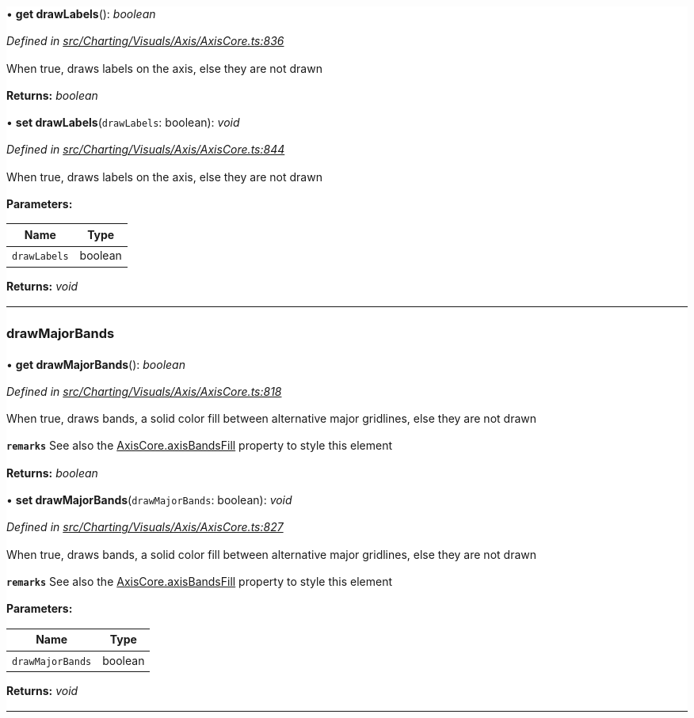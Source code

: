 • **get drawLabels**(): *boolean*

*Defined in [src/Charting/Visuals/Axis/AxisCore.ts:836](https://github.com/ABTSoftware/SciChart.Dev/blob/272ab7fc7f/Web/src/SciChart/src/Charting/Visuals/Axis/AxisCore.ts#L836)*

When true, draws labels on the axis, else they are not drawn

**Returns:** *boolean*

• **set drawLabels**(`drawLabels`: boolean): *void*

*Defined in [src/Charting/Visuals/Axis/AxisCore.ts:844](https://github.com/ABTSoftware/SciChart.Dev/blob/272ab7fc7f/Web/src/SciChart/src/Charting/Visuals/Axis/AxisCore.ts#L844)*

When true, draws labels on the axis, else they are not drawn

**Parameters:**

Name | Type |
------ | ------ |
`drawLabels` | boolean |

**Returns:** *void*

___

###  drawMajorBands

• **get drawMajorBands**(): *boolean*

*Defined in [src/Charting/Visuals/Axis/AxisCore.ts:818](https://github.com/ABTSoftware/SciChart.Dev/blob/272ab7fc7f/Web/src/SciChart/src/Charting/Visuals/Axis/AxisCore.ts#L818)*

When true, draws bands, a solid color fill between alternative major gridlines, else they are not drawn

**`remarks`** 
See also the [AxisCore.axisBandsFill](axiscore.md#axisbandsfill) property to style this element

**Returns:** *boolean*

• **set drawMajorBands**(`drawMajorBands`: boolean): *void*

*Defined in [src/Charting/Visuals/Axis/AxisCore.ts:827](https://github.com/ABTSoftware/SciChart.Dev/blob/272ab7fc7f/Web/src/SciChart/src/Charting/Visuals/Axis/AxisCore.ts#L827)*

When true, draws bands, a solid color fill between alternative major gridlines, else they are not drawn

**`remarks`** 
See also the [AxisCore.axisBandsFill](axiscore.md#axisbandsfill) property to style this element

**Parameters:**

Name | Type |
------ | ------ |
`drawMajorBands` | boolean |

**Returns:** *void*

___
